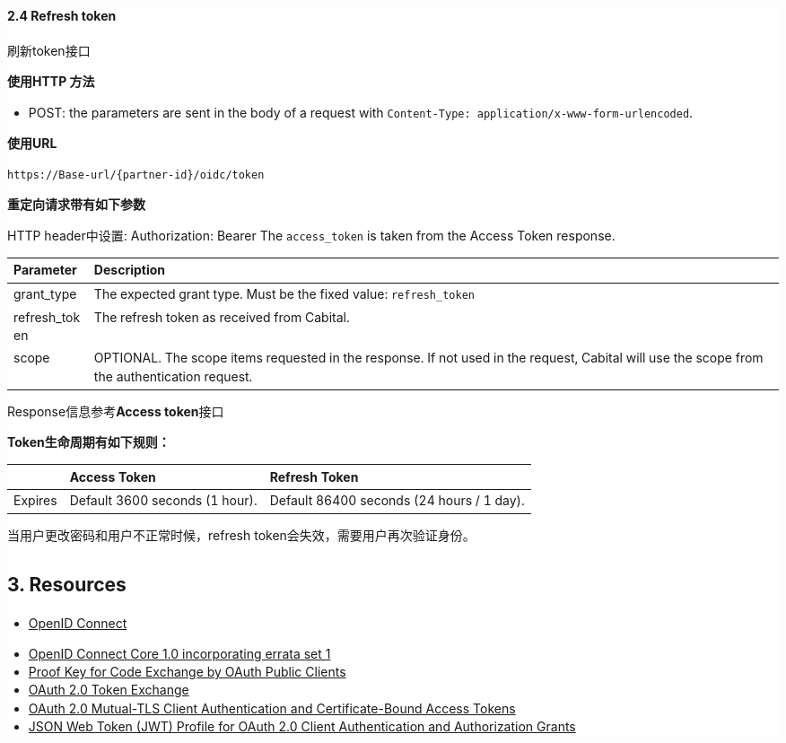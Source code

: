 

#### 2.4 Refresh token

刷新token接口

**使用HTTP 方法**

*  POST: the parameters are sent in the body of a request with `Content-Type: application/x-www-form-urlencoded`.

**使用URL**

```shell
https://Base-url/{partner-id}/oidc/token
```

**重定向请求带有如下参数**

HTTP header中设置: Authorization: Bearer The `access_token` is taken from the Access Token response.

| **Parameter** | **Description**                                              |
| :------------ | :----------------------------------------------------------- |
| grant_type    | The expected grant type. Must be the fixed value: `refresh_token` |
| refresh_token | The refresh token as received from Cabital.                  |
| scope         | OPTIONAL. The scope items requested in the response. If not used in the request, Cabital will use the scope from the authentication request. |

Response信息参考**Access token**接口

**Token生命周期有如下规则：**

|         | **Access Token**               | **Refresh Token**                         |
| :------ | :----------------------------- | :---------------------------------------- |
| Expires | Default 3600 seconds (1 hour). | Default 86400 seconds (24 hours / 1 day). |

当用户更改密码和用户不正常时候，refresh token会失效，需要用户再次验证身份。

## 3. Resources

* [OpenID Connect](https://openid.net/connect/)

- [OpenID Connect Core 1.0 incorporating errata set 1](https://openid.net/specs/openid-connect-core-1_0.html)
- [Proof Key for Code Exchange by OAuth Public Clients](https://tools.ietf.org/html/rfc7636)
- [OAuth 2.0 Token Exchange](https://tools.ietf.org/html/draft-ietf-oauth-token-exchange-19)
- [OAuth 2.0 Mutual-TLS Client Authentication and Certificate-Bound Access Tokens](https://tools.ietf.org/html/draft-ietf-oauth-mtls-17)
- [JSON Web Token (JWT) Profile for OAuth 2.0 Client Authentication and Authorization Grants](https://tools.ietf.org/html/rfc7523)

